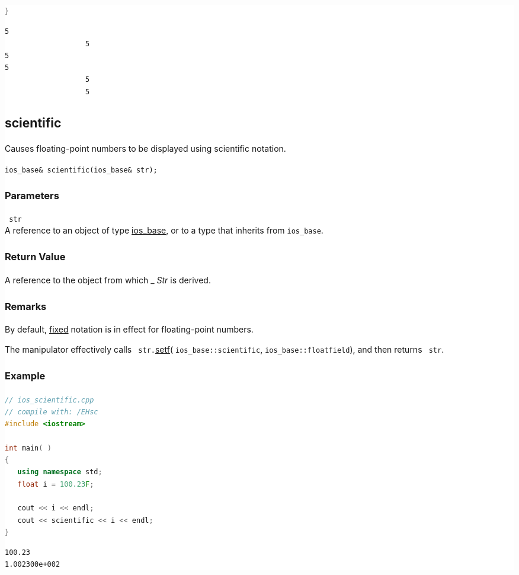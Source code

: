 ```cpp  
}  
```  
  
```Output  
5  
                   5  
5                     
5                     
                   5  
                   5  
```  
  
##  <a name="scientific"></a>  scientific  
 Causes floating-point numbers to be displayed using scientific notation.  
  
```  
ios_base& scientific(ios_base& str);
```  
  
### Parameters  
 ` str`  
 A reference to an object of type [ios_base](../standard-library/ios-base-class.md), or to a type that inherits from `ios_base`.  
  
### Return Value  
 A reference to the object from which _ *Str* is derived.  
  
### Remarks  
 By default, [fixed](../standard-library/ios-functions.md#fixed) notation is in effect for floating-point numbers.  
  
 The manipulator effectively calls ` str.`[setf](../standard-library/ios-base-class.md#ios_base__setf)( `ios_base::scientific`, `ios_base::floatfield`), and then returns ` str`.  
  
### Example  
  
```cpp  
// ios_scientific.cpp  
// compile with: /EHsc  
#include <iostream>  
  
int main( )   
{  
   using namespace std;  
   float i = 100.23F;  
  
   cout << i << endl;  
   cout << scientific << i << endl;  
}  
```  
  
```Output  
100.23  
1.002300e+002  
```  
  